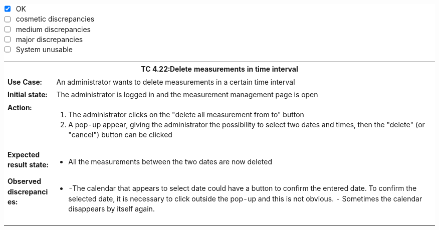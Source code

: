 - [x] OK
- [ ] cosmetic discrepancies
- [ ] medium discrepancies
- [ ] major discrepancies
- [ ] System unusable

</td>
  </tr>
</table>


<table>
  <tr>
    <th colspan="2">TC 4.22:Delete measurements in time interval</td>
  </tr>
  <tr>
    <td><b>Use Case:</b></td>
    <td>An administrator wants to delete measurements in a certain time interval</td>
  </tr>
  <tr>
    <td><b>Initial state:</b></td>
    <td>The administrator is logged in and the measurement management page is open </td>
  </tr>
  <tr>
    <td><b>Action:</b></td>
    <td>
      <ol>
        <li>The administrator clicks on the "delete all measurement from to" button</li>
        <li>A pop-up appear, giving the administrator the possibility to select two dates and times, then the "delete" (or "cancel") button can be clicked</li>
      </ol>
    </td>
  </tr>
  <tr>
    <td><b>Expected result state: </b></td>
    <td>
      <ul>
        <li>All the measurements between the two dates are now deleted</li>
      </ul>
    </td>
  </tr>
  <tr>
    <td><b>Observed discrepancies: </b></td>
    <td>
 <ul>
   <li> -The calendar that appears to select date could have a button to confirm the entered date. To confirm the selected date, it is necessary to click outside the pop-up and this is not obvious. - Sometimes the calendar disappears by itself again.</li>
  </ul>
</td>
  </tr>
  <tr><td></td>
    <td>
